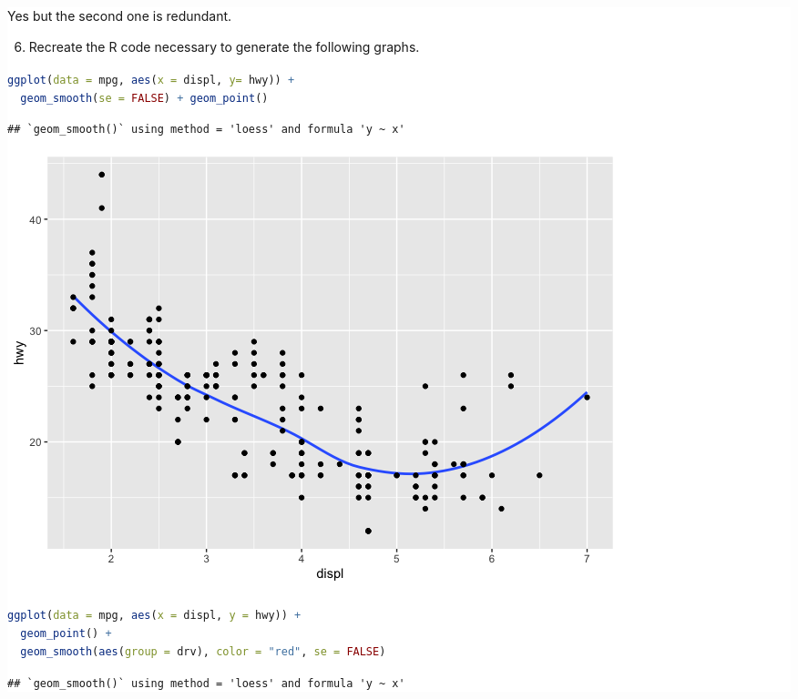 Yes but the second one is redundant.

6.  Recreate the R code necessary to generate the following graphs.



``` r
ggplot(data = mpg, aes(x = displ, y= hwy)) +
  geom_smooth(se = FALSE) + geom_point()
```

    ## `geom_smooth()` using method = 'loess' and formula 'y ~ x'

![](chapter3_files/figure-gfm/Exercise_3-6-1_6_1-1.png)

``` r
ggplot(data = mpg, aes(x = displ, y = hwy)) +
  geom_point() +
  geom_smooth(aes(group = drv), color = "red", se = FALSE)
```

    ## `geom_smooth()` using method = 'loess' and formula 'y ~ x'
